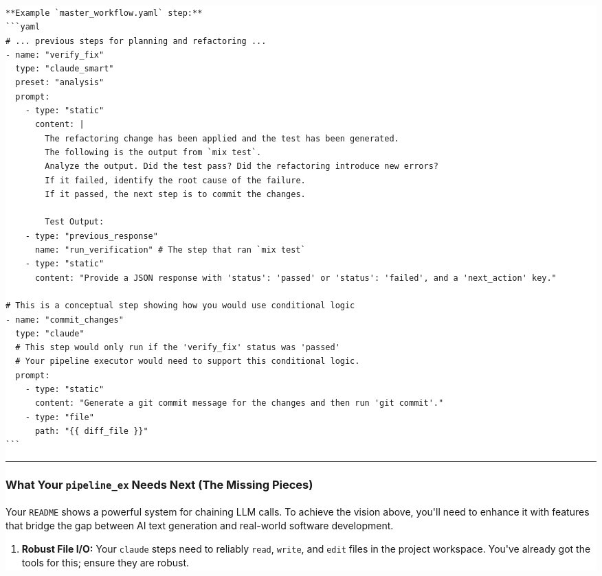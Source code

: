     **Example `master_workflow.yaml` step:**
    ```yaml
    # ... previous steps for planning and refactoring ...
    - name: "verify_fix"
      type: "claude_smart"
      preset: "analysis"
      prompt:
        - type: "static"
          content: |
            The refactoring change has been applied and the test has been generated.
            The following is the output from `mix test`.
            Analyze the output. Did the test pass? Did the refactoring introduce new errors?
            If it failed, identify the root cause of the failure.
            If it passed, the next step is to commit the changes.
            
            Test Output:
        - type: "previous_response"
          name: "run_verification" # The step that ran `mix test`
        - type: "static"
          content: "Provide a JSON response with 'status': 'passed' or 'status': 'failed', and a 'next_action' key."

    # This is a conceptual step showing how you would use conditional logic
    - name: "commit_changes"
      type: "claude"
      # This step would only run if the 'verify_fix' status was 'passed'
      # Your pipeline executor would need to support this conditional logic.
      prompt:
        - type: "static"
          content: "Generate a git commit message for the changes and then run 'git commit'."
        - type: "file"
          path: "{{ diff_file }}"
    ```

---

### What Your `pipeline_ex` Needs Next (The Missing Pieces)

Your `README` shows a powerful system for chaining LLM calls. To achieve the vision above, you'll need to enhance it with features that bridge the gap between AI text generation and real-world software development.

1.  **Robust File I/O:** Your `claude` steps need to reliably `read`, `write`, and `edit` files in the project workspace. You've already got the tools for this; ensure they are robust.

